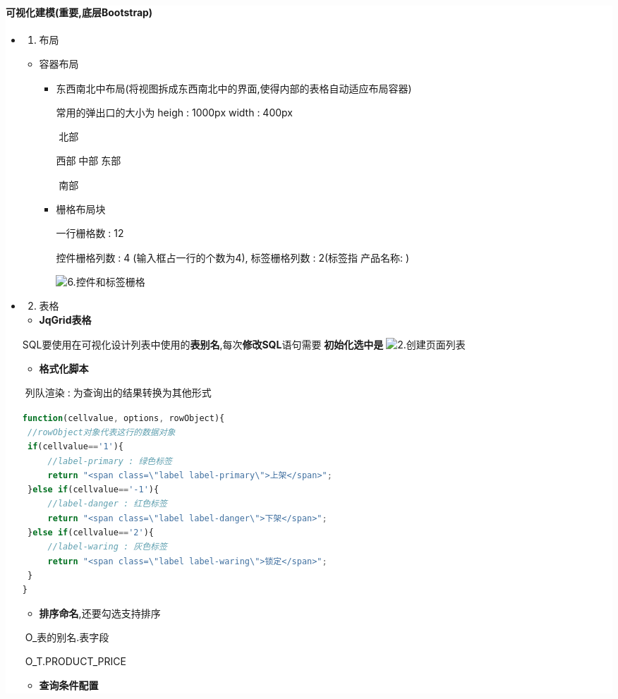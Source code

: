 

#### 可视化建模(重要,底层Bootstrap)

- 1.  布局

     - 容器布局

       - 东西南北中布局(将视图拆成东西南北中的界面,使得内部的表格自动适应布局容器)

         常用的弹出口的大小为  heigh : 1000px    width : 400px

         ​		北部		

         西部		中部		东部

         ​		南部

       - 栅格布局块

         一行栅格数 : 12

         控件栅格列数 : 4 (输入框占一行的个数为4), 标签栅格列数 : 2(标签指  产品名称: )

         ![6.控件和标签栅格](C:\Users\Administrator\Desktop\臭皮匠开发平台\images\6.控件和标签栅格.PNG)

- 2.  表格

     - **JqGrid表格**

     SQL要使用在可视化设计列表中使用的**表别名**,每次**修改SQL**语句需要  **初始化选中是**
     ![2.创建页面列表](C:\Users\Administrator\Desktop\臭皮匠开发平台\images\2.创建页面列表.PNG)

     - **格式化脚本**

     ​	列队渲染 : 为查询出的结果转换为其他形式

     ````javascript
  function(cellvalue, options, rowObject){
      //rowObject对象代表这行的数据对象
      if(cellvalue=='1'){
          //label-primary : 绿色标签
          return "<span class=\"label label-primary\">上架</span>";
      }else if(cellvalue=='-1'){
          //label-danger : 红色标签
          return "<span class=\"label label-danger\">下架</span>";
      }else if(cellvalue=='2'){
          //label-waring : 灰色标签
          return "<span class=\"label label-waring\">锁定</span>";
      } 
  }
     ````

     - **排序命名**,还要勾选支持排序

     ​	O_表的别名.表字段

     ​	O_T.PRODUCT_PRICE

     - **查询条件配置**
